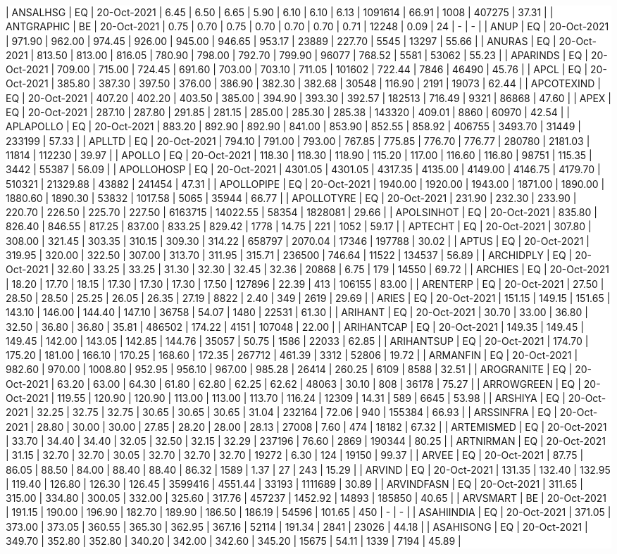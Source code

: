 | ANSALHSG | EQ | 20-Oct-2021 | 6.45 | 6.50 | 6.65 | 5.90 | 6.10 | 6.10 | 6.13 | 1091614 | 66.91 | 1008 | 407275 | 37.31 |
| ANTGRAPHIC | BE | 20-Oct-2021 | 0.75 | 0.70 | 0.75 | 0.70 | 0.70 | 0.70 | 0.71 | 12248 | 0.09 | 24 | - | - |
| ANUP | EQ | 20-Oct-2021 | 971.90 | 962.00 | 974.45 | 926.00 | 945.00 | 946.65 | 953.17 | 23889 | 227.70 | 5545 | 13297 | 55.66 |
| ANURAS | EQ | 20-Oct-2021 | 813.50 | 813.00 | 816.05 | 780.90 | 798.00 | 792.70 | 799.90 | 96077 | 768.52 | 5581 | 53062 | 55.23 |
| APARINDS | EQ | 20-Oct-2021 | 709.00 | 715.00 | 724.45 | 691.60 | 703.00 | 703.10 | 711.05 | 101602 | 722.44 | 7846 | 46490 | 45.76 |
| APCL | EQ | 20-Oct-2021 | 385.80 | 387.30 | 397.50 | 376.00 | 386.90 | 382.30 | 382.68 | 30548 | 116.90 | 2191 | 19073 | 62.44 |
| APCOTEXIND | EQ | 20-Oct-2021 | 407.20 | 402.20 | 403.50 | 385.00 | 394.90 | 393.30 | 392.57 | 182513 | 716.49 | 9321 | 86868 | 47.60 |
| APEX | EQ | 20-Oct-2021 | 287.10 | 287.80 | 291.85 | 281.15 | 285.00 | 285.30 | 285.38 | 143320 | 409.01 | 8860 | 60970 | 42.54 |
| APLAPOLLO | EQ | 20-Oct-2021 | 883.20 | 892.90 | 892.90 | 841.00 | 853.90 | 852.55 | 858.92 | 406755 | 3493.70 | 31449 | 233199 | 57.33 |
| APLLTD | EQ | 20-Oct-2021 | 794.10 | 791.00 | 793.00 | 767.85 | 775.85 | 776.70 | 776.77 | 280780 | 2181.03 | 11814 | 112230 | 39.97 |
| APOLLO | EQ | 20-Oct-2021 | 118.30 | 118.30 | 118.90 | 115.20 | 117.00 | 116.60 | 116.80 | 98751 | 115.35 | 3442 | 55387 | 56.09 |
| APOLLOHOSP | EQ | 20-Oct-2021 | 4301.05 | 4301.05 | 4317.35 | 4135.00 | 4149.00 | 4146.75 | 4179.70 | 510321 | 21329.88 | 43882 | 241454 | 47.31 |
| APOLLOPIPE | EQ | 20-Oct-2021 | 1940.00 | 1920.00 | 1943.00 | 1871.00 | 1890.00 | 1880.60 | 1890.30 | 53832 | 1017.58 | 5065 | 35944 | 66.77 |
| APOLLOTYRE | EQ | 20-Oct-2021 | 231.90 | 232.30 | 233.90 | 220.70 | 226.50 | 225.70 | 227.50 | 6163715 | 14022.55 | 58354 | 1828081 | 29.66 |
| APOLSINHOT | EQ | 20-Oct-2021 | 835.80 | 826.40 | 846.55 | 817.25 | 837.00 | 833.25 | 829.42 | 1778 | 14.75 | 221 | 1052 | 59.17 |
| APTECHT | EQ | 20-Oct-2021 | 307.80 | 308.00 | 321.45 | 303.35 | 310.15 | 309.30 | 314.22 | 658797 | 2070.04 | 17346 | 197788 | 30.02 |
| APTUS | EQ | 20-Oct-2021 | 319.95 | 320.00 | 322.50 | 307.00 | 313.70 | 311.95 | 315.71 | 236500 | 746.64 | 11522 | 134537 | 56.89 |
| ARCHIDPLY | EQ | 20-Oct-2021 | 32.60 | 33.25 | 33.25 | 31.30 | 32.30 | 32.45 | 32.36 | 20868 | 6.75 | 179 | 14550 | 69.72 |
| ARCHIES | EQ | 20-Oct-2021 | 18.20 | 17.70 | 18.15 | 17.30 | 17.30 | 17.30 | 17.50 | 127896 | 22.39 | 413 | 106155 | 83.00 |
| ARENTERP | EQ | 20-Oct-2021 | 27.50 | 28.50 | 28.50 | 25.25 | 26.05 | 26.35 | 27.19 | 8822 | 2.40 | 349 | 2619 | 29.69 |
| ARIES | EQ | 20-Oct-2021 | 151.15 | 149.15 | 151.65 | 143.10 | 146.00 | 144.40 | 147.10 | 36758 | 54.07 | 1480 | 22531 | 61.30 |
| ARIHANT | EQ | 20-Oct-2021 | 30.70 | 33.00 | 36.80 | 32.50 | 36.80 | 36.80 | 35.81 | 486502 | 174.22 | 4151 | 107048 | 22.00 |
| ARIHANTCAP | EQ | 20-Oct-2021 | 149.35 | 149.45 | 149.45 | 142.00 | 143.05 | 142.85 | 144.76 | 35057 | 50.75 | 1586 | 22033 | 62.85 |
| ARIHANTSUP | EQ | 20-Oct-2021 | 174.70 | 175.20 | 181.00 | 166.10 | 170.25 | 168.60 | 172.35 | 267712 | 461.39 | 3312 | 52806 | 19.72 |
| ARMANFIN | EQ | 20-Oct-2021 | 982.60 | 970.00 | 1008.80 | 952.95 | 956.10 | 967.00 | 985.28 | 26414 | 260.25 | 6109 | 8588 | 32.51 |
| AROGRANITE | EQ | 20-Oct-2021 | 63.20 | 63.00 | 64.30 | 61.80 | 62.80 | 62.25 | 62.62 | 48063 | 30.10 | 808 | 36178 | 75.27 |
| ARROWGREEN | EQ | 20-Oct-2021 | 119.55 | 120.90 | 120.90 | 113.00 | 113.00 | 113.70 | 116.24 | 12309 | 14.31 | 589 | 6645 | 53.98 |
| ARSHIYA | EQ | 20-Oct-2021 | 32.25 | 32.75 | 32.75 | 30.65 | 30.65 | 30.65 | 31.04 | 232164 | 72.06 | 940 | 155384 | 66.93 |
| ARSSINFRA | EQ | 20-Oct-2021 | 28.80 | 30.00 | 30.00 | 27.85 | 28.20 | 28.00 | 28.13 | 27008 | 7.60 | 474 | 18182 | 67.32 |
| ARTEMISMED | EQ | 20-Oct-2021 | 33.70 | 34.40 | 34.40 | 32.05 | 32.50 | 32.15 | 32.29 | 237196 | 76.60 | 2869 | 190344 | 80.25 |
| ARTNIRMAN | EQ | 20-Oct-2021 | 31.15 | 32.70 | 32.70 | 30.05 | 32.70 | 32.70 | 32.70 | 19272 | 6.30 | 124 | 19150 | 99.37 |
| ARVEE | EQ | 20-Oct-2021 | 87.75 | 86.05 | 88.50 | 84.00 | 88.40 | 88.40 | 86.32 | 1589 | 1.37 | 27 | 243 | 15.29 |
| ARVIND | EQ | 20-Oct-2021 | 131.35 | 132.40 | 132.95 | 119.40 | 126.80 | 126.30 | 126.45 | 3599416 | 4551.44 | 33193 | 1111689 | 30.89 |
| ARVINDFASN | EQ | 20-Oct-2021 | 311.65 | 315.00 | 334.80 | 300.05 | 332.00 | 325.60 | 317.76 | 457237 | 1452.92 | 14893 | 185850 | 40.65 |
| ARVSMART | BE | 20-Oct-2021 | 191.15 | 190.00 | 196.90 | 182.70 | 189.90 | 186.50 | 186.19 | 54596 | 101.65 | 450 | - | - |
| ASAHIINDIA | EQ | 20-Oct-2021 | 371.05 | 373.00 | 373.05 | 360.55 | 365.30 | 362.95 | 367.16 | 52114 | 191.34 | 2841 | 23026 | 44.18 |
| ASAHISONG | EQ | 20-Oct-2021 | 349.70 | 352.80 | 352.80 | 340.20 | 342.00 | 342.60 | 345.20 | 15675 | 54.11 | 1339 | 7194 | 45.89 |